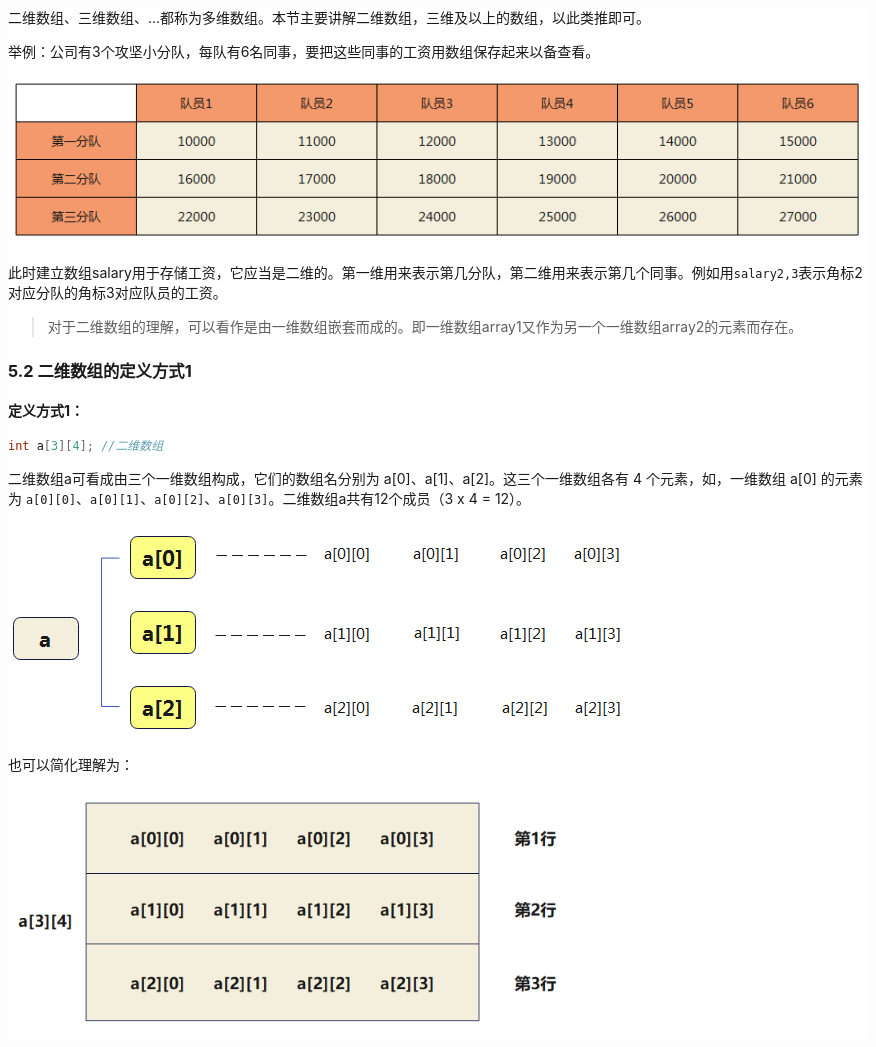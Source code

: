 二维数组、三维数组、...都称为多维数组。本节主要讲解二维数组，三维及以上的数组，以此类推即可。

举例：公司有3个攻坚小分队，每队有6名同事，要把这些同事的工资用数组保存起来以备查看。

![](assets/04/11.png)

此时建立数组salary用于存储工资，它应当是二维的。第一维用来表示第几分队，第二维用来表示第几个同事。例如用`salary2,3`表示角标2对应分队的角标3对应队员的工资。

> 对于二维数组的理解，可以看作是由一维数组嵌套而成的。即一维数组array1又作为另一个一维数组array2的元素而存在。

### 5.2 二维数组的定义方式1

**定义方式1：**

```c
int a[3][4]; //二维数组
```

二维数组a可看成由三个一维数组构成，它们的数组名分别为 a[0]、a[1]、a[2]。这三个一维数组各有 4 个元素，如，一维数组 a[0] 的元素为 `a[0][0]`、`a[0][1]`、`a[0][2]`、`a[0][3]`。二维数组a共有12个成员（3 x 4 = 12）。

![](assets/04/12.png)

也可以简化理解为：

<img src="assets/04/13.png" alt="" style="zoom: 80%;" />
